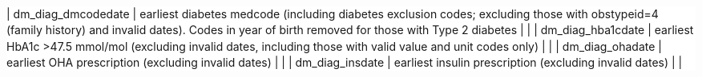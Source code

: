 | dm_diag_dmcodedate                                              | earliest diabetes medcode (including diabetes exclusion codes; excluding those with obstypeid=4 (family history) and invalid dates). Codes in year of birth removed for those with Type 2 diabetes                                                                                                                                                                                                                                                                                                                                                                          |                                                                                                                                                                                                                                                                                                                                                                                                                                                                                                                                                                                                                                                                                                                     |
| dm_diag_hba1cdate                                               | earliest HbA1c \>47.5 mmol/mol (excluding invalid dates, including those with valid value and unit codes only)                                                                                                                                                                                                                                                                                                                                                                                                                                                              |                                                                                                                                                                                                                                                                                                                                                                                                                                                                                                                                                                                                                                                                                                                     |
| dm_diag_ohadate                                                 | earliest OHA prescription (excluding invalid dates)                                                                                                                                                                                                                                                                                                                                                                                                                                                                                                                         |                                                                                                                                                                                                                                                                                                                                                                                                                                                                                                                                                                                                                                                                                                                     |
| dm_diag_insdate                                                 | earliest insulin prescription (excluding invalid dates)                                                                                                                                                                                                                                                                                                                                                                                                                                                                                                                     |                                                                                                                                                                                                                                                                                                                                                                                                                                                                                                                                                                                                                                                                                                                     |
